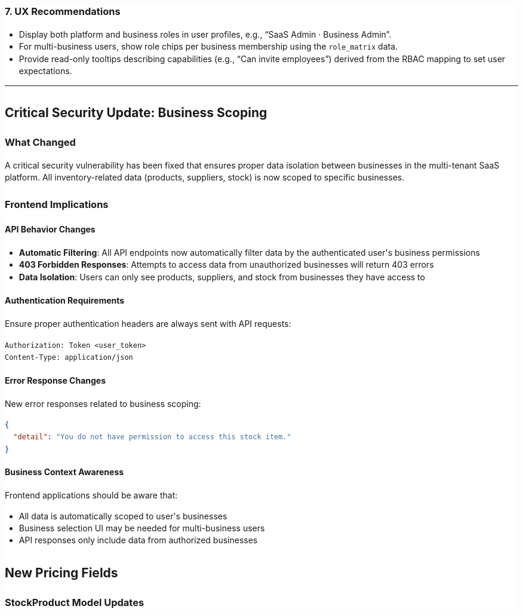 ### 7. UX Recommendations

- Display both platform and business roles in user profiles, e.g., “SaaS Admin · Business Admin”.
- For multi-business users, show role chips per business membership using the `role_matrix` data.
- Provide read-only tooltips describing capabilities (e.g., “Can invite employees”) derived from the RBAC mapping to set user expectations.

---

## Critical Security Update: Business Scoping

### What Changed
A critical security vulnerability has been fixed that ensures proper data isolation between businesses in the multi-tenant SaaS platform. All inventory-related data (products, suppliers, stock) is now scoped to specific businesses.

### Frontend Implications

#### API Behavior Changes
- **Automatic Filtering**: All API endpoints now automatically filter data by the authenticated user's business permissions
- **403 Forbidden Responses**: Attempts to access data from unauthorized businesses will return 403 errors
- **Data Isolation**: Users can only see products, suppliers, and stock from businesses they have access to

#### Authentication Requirements
Ensure proper authentication headers are always sent with API requests:
```
Authorization: Token <user_token>
Content-Type: application/json
```

#### Error Response Changes
New error responses related to business scoping:
```json
{
  "detail": "You do not have permission to access this stock item."
}
```

#### Business Context Awareness
Frontend applications should be aware that:
- All data is automatically scoped to user's businesses
- Business selection UI may be needed for multi-business users
- API responses only include data from authorized businesses

## New Pricing Fields

### StockProduct Model Updates
